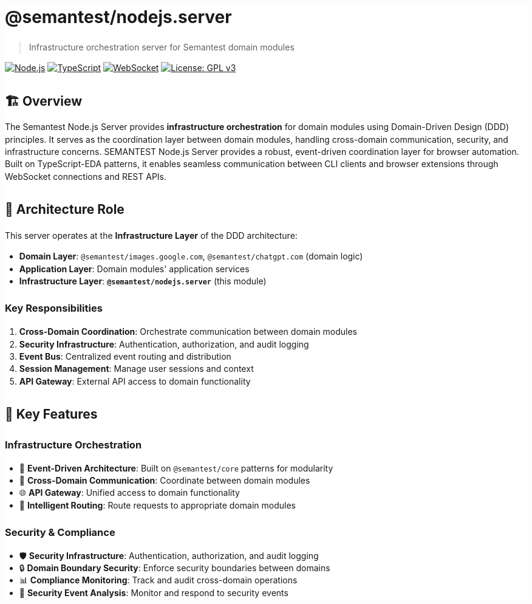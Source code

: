 # @semantest/nodejs.server

> Infrastructure orchestration server for Semantest domain modules

[![Node.js](https://img.shields.io/badge/Node.js-18+-green.svg)](https://nodejs.org/)
[![TypeScript](https://img.shields.io/badge/TypeScript-5.0+-blue.svg)](https://www.typescriptlang.org/)
[![WebSocket](https://img.shields.io/badge/WebSocket-Real--time-orange.svg)](https://developer.mozilla.org/en-US/docs/Web/API/WebSockets_API)
[![License: GPL v3](https://img.shields.io/badge/License-GPLv3-blue.svg)](https://www.gnu.org/licenses/gpl-3.0)

## 🏗️ Overview

The Semantest Node.js Server provides **infrastructure orchestration** for domain modules using Domain-Driven Design (DDD) principles. It serves as the coordination layer between domain modules, handling cross-domain communication, security, and infrastructure concerns.
SEMANTEST Node.js Server provides a robust, event-driven coordination layer for browser automation. Built on TypeScript-EDA patterns, it enables seamless communication between CLI clients and browser extensions through WebSocket connections and REST APIs.

## 🎯 Architecture Role

This server operates at the **Infrastructure Layer** of the DDD architecture:

- **Domain Layer**: `@semantest/images.google.com`, `@semantest/chatgpt.com` (domain logic)
- **Application Layer**: Domain modules' application services
- **Infrastructure Layer**: **`@semantest/nodejs.server`** (this module)

### Key Responsibilities
1. **Cross-Domain Coordination**: Orchestrate communication between domain modules
2. **Security Infrastructure**: Authentication, authorization, and audit logging
3. **Event Bus**: Centralized event routing and distribution
4. **Session Management**: Manage user sessions and context
5. **API Gateway**: External API access to domain functionality

## 🚀 Key Features

### Infrastructure Orchestration
- 🎯 **Event-Driven Architecture**: Built on `@semantest/core` patterns for modularity
- 🔌 **Cross-Domain Communication**: Coordinate between domain modules
- 🌐 **API Gateway**: Unified access to domain functionality
- 🔄 **Intelligent Routing**: Route requests to appropriate domain modules

### Security & Compliance
- 🛡️ **Security Infrastructure**: Authentication, authorization, and audit logging
- 🔒 **Domain Boundary Security**: Enforce security boundaries between domains
- 📊 **Compliance Monitoring**: Track and audit cross-domain operations
- 🚨 **Security Event Analysis**: Monitor and respond to security events

